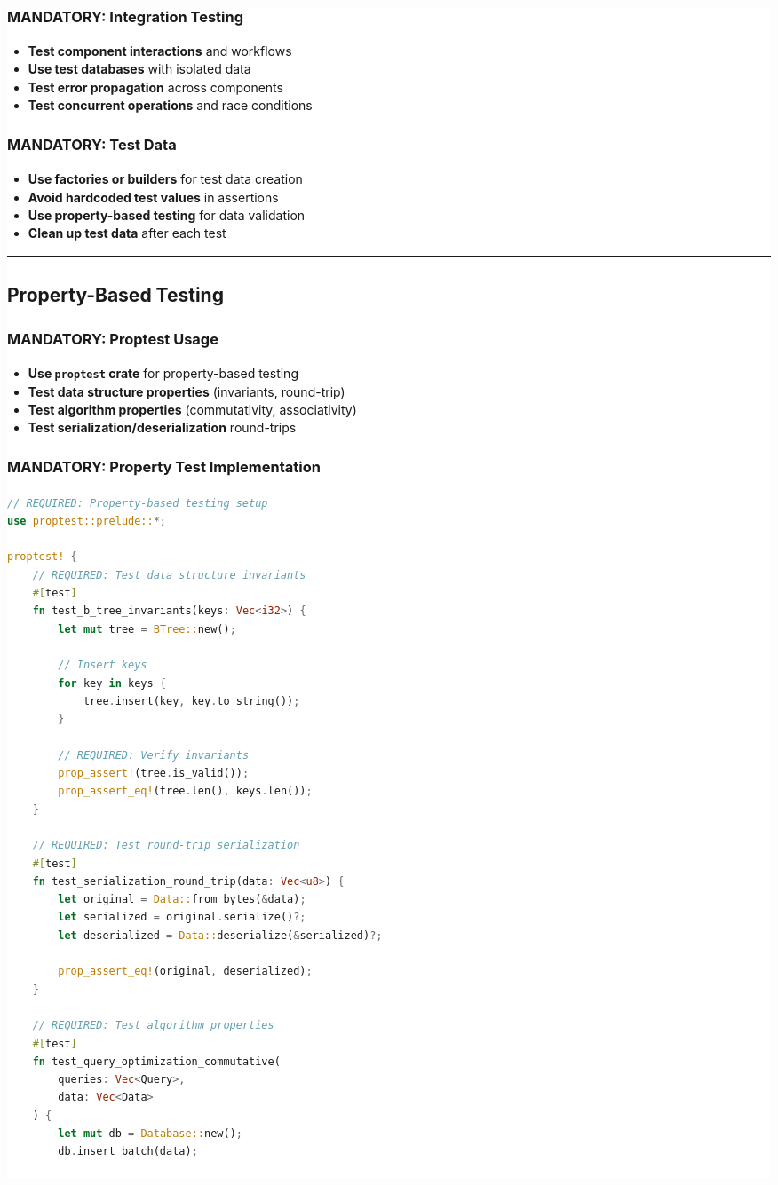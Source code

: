 ### MANDATORY: Integration Testing
- **Test component interactions** and workflows
- **Use test databases** with isolated data
- **Test error propagation** across components
- **Test concurrent operations** and race conditions

### MANDATORY: Test Data
- **Use factories or builders** for test data creation
- **Avoid hardcoded test values** in assertions
- **Use property-based testing** for data validation
- **Clean up test data** after each test

---

## Property-Based Testing

### MANDATORY: Proptest Usage
- **Use `proptest` crate** for property-based testing
- **Test data structure properties** (invariants, round-trip)
- **Test algorithm properties** (commutativity, associativity)
- **Test serialization/deserialization** round-trips

### MANDATORY: Property Test Implementation
```rust
// REQUIRED: Property-based testing setup
use proptest::prelude::*;

proptest! {
    // REQUIRED: Test data structure invariants
    #[test]
    fn test_b_tree_invariants(keys: Vec<i32>) {
        let mut tree = BTree::new();
        
        // Insert keys
        for key in keys {
            tree.insert(key, key.to_string());
        }
        
        // REQUIRED: Verify invariants
        prop_assert!(tree.is_valid());
        prop_assert_eq!(tree.len(), keys.len());
    }
    
    // REQUIRED: Test round-trip serialization
    #[test]
    fn test_serialization_round_trip(data: Vec<u8>) {
        let original = Data::from_bytes(&data);
        let serialized = original.serialize()?;
        let deserialized = Data::deserialize(&serialized)?;
        
        prop_assert_eq!(original, deserialized);
    }
    
    // REQUIRED: Test algorithm properties
    #[test]
    fn test_query_optimization_commutative(
        queries: Vec<Query>,
        data: Vec<Data>
    ) {
        let mut db = Database::new();
        db.insert_batch(data);
        
```